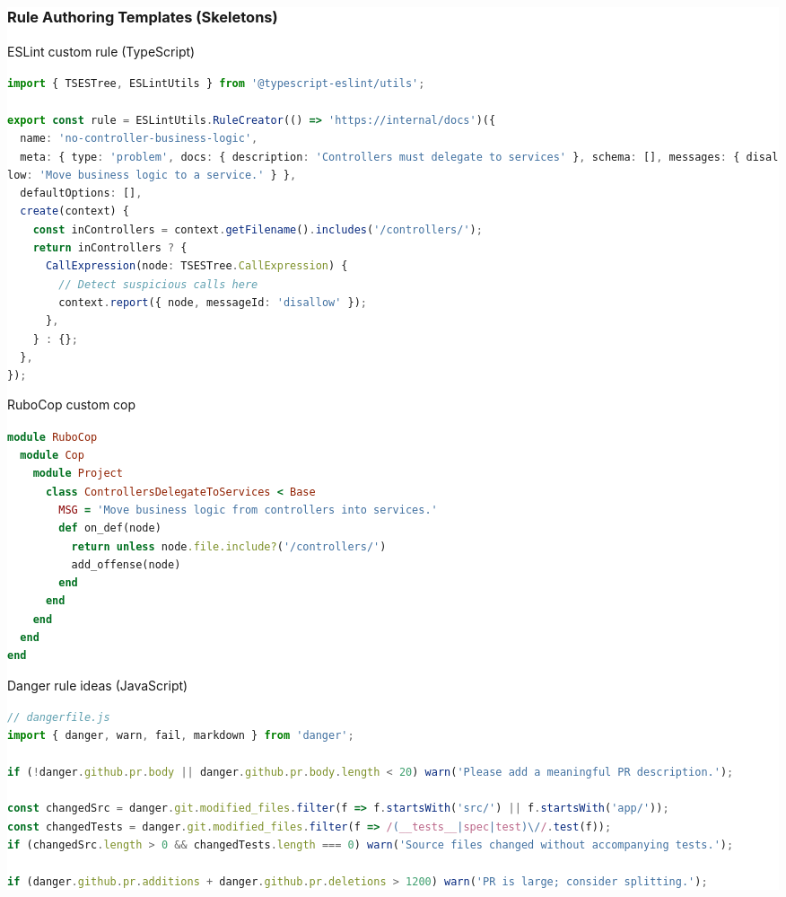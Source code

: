 
### Rule Authoring Templates (Skeletons)

ESLint custom rule (TypeScript)
```ts
import { TSESTree, ESLintUtils } from '@typescript-eslint/utils';

export const rule = ESLintUtils.RuleCreator(() => 'https://internal/docs')({
  name: 'no-controller-business-logic',
  meta: { type: 'problem', docs: { description: 'Controllers must delegate to services' }, schema: [], messages: { disallow: 'Move business logic to a service.' } },
  defaultOptions: [],
  create(context) {
    const inControllers = context.getFilename().includes('/controllers/');
    return inControllers ? {
      CallExpression(node: TSESTree.CallExpression) {
        // Detect suspicious calls here
        context.report({ node, messageId: 'disallow' });
      },
    } : {};
  },
});
```

RuboCop custom cop
```rb
module RuboCop
  module Cop
    module Project
      class ControllersDelegateToServices < Base
        MSG = 'Move business logic from controllers into services.'
        def on_def(node)
          return unless node.file.include?('/controllers/')
          add_offense(node)
        end
      end
    end
  end
end
```

Danger rule ideas (JavaScript)
```js
// dangerfile.js
import { danger, warn, fail, markdown } from 'danger';

if (!danger.github.pr.body || danger.github.pr.body.length < 20) warn('Please add a meaningful PR description.');

const changedSrc = danger.git.modified_files.filter(f => f.startsWith('src/') || f.startsWith('app/'));
const changedTests = danger.git.modified_files.filter(f => /(__tests__|spec|test)\//.test(f));
if (changedSrc.length > 0 && changedTests.length === 0) warn('Source files changed without accompanying tests.');

if (danger.github.pr.additions + danger.github.pr.deletions > 1200) warn('PR is large; consider splitting.');
```
